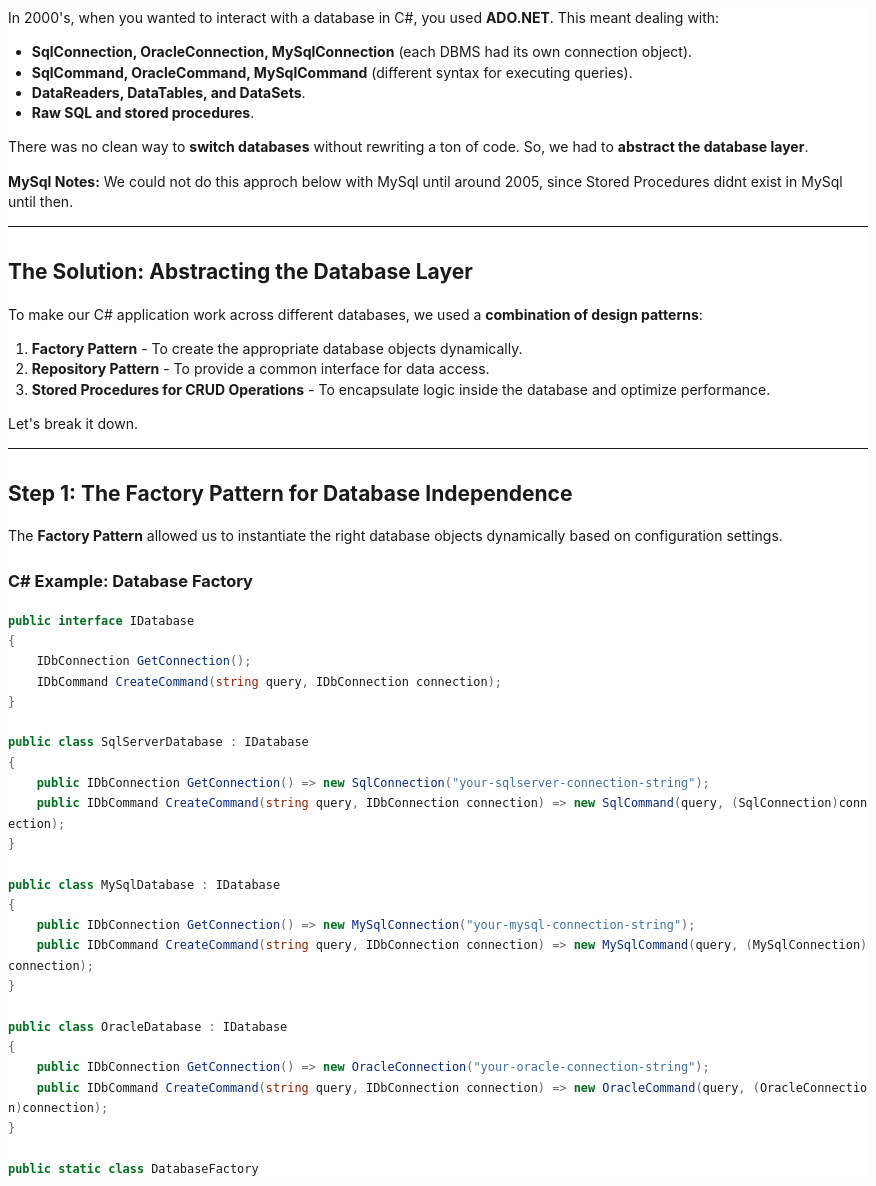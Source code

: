 In 2000's, when you wanted to interact with a database in C#, you used **ADO.NET**. This meant dealing with:

* **SqlConnection, OracleConnection, MySqlConnection** (each DBMS had its own connection object).
* **SqlCommand, OracleCommand, MySqlCommand** (different syntax for executing queries).
* **DataReaders, DataTables, and DataSets**.
* **Raw SQL and stored procedures**.

There was no clean way to **switch databases** without rewriting a ton of code. So, we had to **abstract the database layer**.

**MySql Notes:** We could not do this approch below with MySql until around 2005, since Stored Procedures didnt exist in MySql until then.

***

## The Solution: Abstracting the Database Layer

To make our C# application work across different databases, we used a **combination of design patterns**:

1. **Factory Pattern** - To create the appropriate database objects dynamically.
2. **Repository Pattern** - To provide a common interface for data access.
3. **Stored Procedures for CRUD Operations** - To encapsulate logic inside the database and optimize performance.

Let's break it down.

***

## Step 1: The Factory Pattern for Database Independence

The **Factory Pattern** allowed us to instantiate the right database objects dynamically based on configuration settings.

### C# Example: Database Factory

```csharp
public interface IDatabase
{
    IDbConnection GetConnection();
    IDbCommand CreateCommand(string query, IDbConnection connection);
}

public class SqlServerDatabase : IDatabase
{
    public IDbConnection GetConnection() => new SqlConnection("your-sqlserver-connection-string");
    public IDbCommand CreateCommand(string query, IDbConnection connection) => new SqlCommand(query, (SqlConnection)connection);
}

public class MySqlDatabase : IDatabase
{
    public IDbConnection GetConnection() => new MySqlConnection("your-mysql-connection-string");
    public IDbCommand CreateCommand(string query, IDbConnection connection) => new MySqlCommand(query, (MySqlConnection)connection);
}

public class OracleDatabase : IDatabase
{
    public IDbConnection GetConnection() => new OracleConnection("your-oracle-connection-string");
    public IDbCommand CreateCommand(string query, IDbConnection connection) => new OracleCommand(query, (OracleConnection)connection);
}

public static class DatabaseFactory
```
